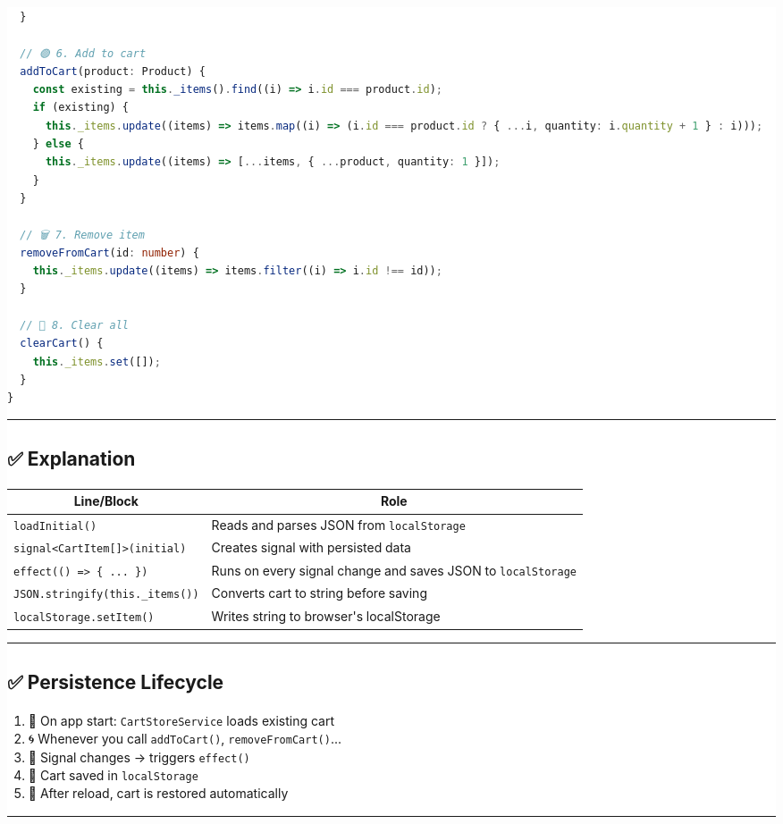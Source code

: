 ```ts
  }

  // 🟢 6. Add to cart
  addToCart(product: Product) {
    const existing = this._items().find((i) => i.id === product.id);
    if (existing) {
      this._items.update((items) => items.map((i) => (i.id === product.id ? { ...i, quantity: i.quantity + 1 } : i)));
    } else {
      this._items.update((items) => [...items, { ...product, quantity: 1 }]);
    }
  }

  // 🗑️ 7. Remove item
  removeFromCart(id: number) {
    this._items.update((items) => items.filter((i) => i.id !== id));
  }

  // 🔄 8. Clear all
  clearCart() {
    this._items.set([]);
  }
}
```

---

## ✅ Explanation

| Line/Block                      | Role                                                         |
| ------------------------------- | ------------------------------------------------------------ |
| `loadInitial()`                 | Reads and parses JSON from `localStorage`                    |
| `signal<CartItem[]>(initial)`   | Creates signal with persisted data                           |
| `effect(() => { ... })`         | Runs on every signal change and saves JSON to `localStorage` |
| `JSON.stringify(this._items())` | Converts cart to string before saving                        |
| `localStorage.setItem()`        | Writes string to browser's localStorage                      |

---

## ✅ Persistence Lifecycle

1. 🧠 On app start: `CartStoreService` loads existing cart
2. 🌀 Whenever you call `addToCart()`, `removeFromCart()`...
3. 🔁 Signal changes → triggers `effect()`
4. 💾 Cart saved in `localStorage`
5. 🔁 After reload, cart is restored automatically

---
